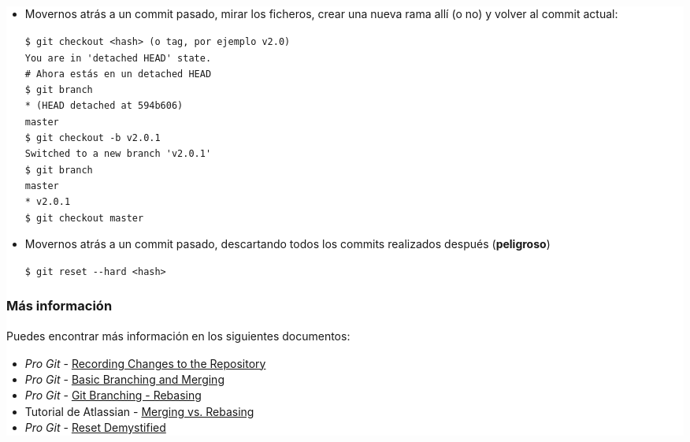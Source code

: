 - Movernos atrás a un commit pasado, mirar los ficheros, crear una nueva rama allí (o no) y volver al commit actual:

    ```
    $ git checkout <hash> (o tag, por ejemplo v2.0)
    You are in 'detached HEAD' state.
    # Ahora estás en un detached HEAD
    $ git branch
    * (HEAD detached at 594b606)
    master
    $ git checkout -b v2.0.1
    Switched to a new branch 'v2.0.1'
    $ git branch  
    master  
    * v2.0.1
    $ git checkout master
    ```

- Movernos atrás a un commit pasado, descartando todos los commits realizados después (**peligroso**)

    ```
    $ git reset --hard <hash>
    ```

### Más información

Puedes encontrar más información en los siguientes documentos:

- _Pro Git_ - [Recording Changes to the Repository](https://git-scm.com/book/en/v2/Git-Basics-Recording-Changes-to-the-Repository)
- _Pro Git_ - [Basic Branching and Merging](https://git-scm.com/book/en/v2/Git-Branching-Basic-Branching-and-Merging)
- _Pro Git_ - [Git Branching - Rebasing](https://git-scm.com/book/en/v2/Git-Branching-Rebasing)
- Tutorial de Atlassian - [Merging vs. Rebasing](https://www.atlassian.com/git/tutorials/merging-vs-rebasing)
-  _Pro Git_ - [Reset Demystified](https://git-scm.com/book/en/v2/Git-Tools-Reset-Demystified#_git_reset)
